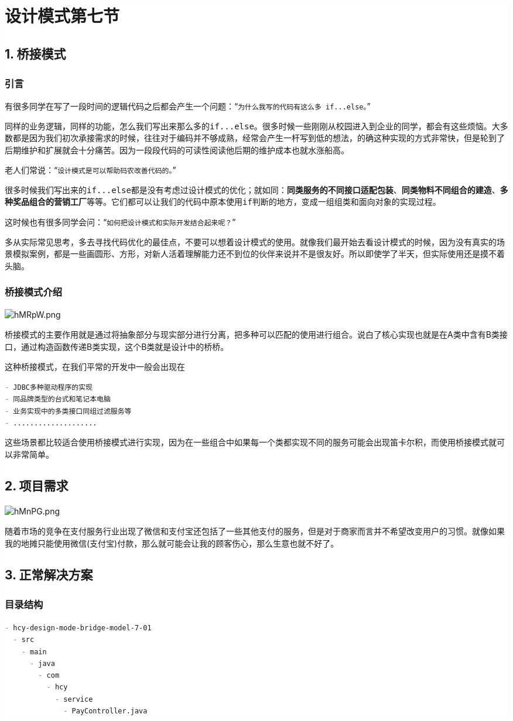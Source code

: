 # 设计模式第七节

## 1. 桥接模式

### 引言

有很多同学在写了一段时间的逻辑代码之后都会产生一个问题：“`为什么我写的代码有这么多 if...else。`”

同样的业务逻辑，同样的功能，怎么我们写出来那么多的<kbd>if...else</kbd>。很多时候一些刚刚从校园进入到企业的同学，都会有这些烦恼。大多数都是因为我们初次承接需求的时候，往往对于编码并不够成熟，经常会产生一杆写到低的想法，的确这种实现的方式非常快，但是轮到了后期维护和扩展就会十分痛苦。因为一段段代码的可读性阅读他后期的维护成本也就水涨船高。

老人们常说：“`设计模式是可以帮助码农改善代码的。`”

很多时候我们写出来的<kbd>if...else</kbd>都是没有考虑过设计模式的优化；就如同：**同类服务的不同接口适配包装**、**同类物料不同组合的建造**、**多种奖品组合的营销工厂**等等。它们都可以让我们的代码中原本使用<kbd>if</kbd>判断的地方，变成一组组类和面向对象的实现过程。

这时候也有很多同学会问：“`如何把设计模式和实际开发结合起来呢？`”

多从实际常见思考，多去寻找代码优化的最佳点，不要可以想着设计模式的使用。就像我们最开始去看设计模式的时候，因为没有真实的场景模拟案例，都是一些画圆形、方形，对新人活着理解能力还不到位的伙伴来说并不是很友好。所以即使学了半天，但实际使用还是摸不着头脑。

### 桥接模式介绍

![hMRpW.png](https://i.im5i.com/2021/03/24/hMRpW.png)

桥接模式的主要作用就是通过将抽象部分与现实部分进行分离，把多种可以匹配的使用进行组合。说白了核心实现也就是在A类中含有B类接口，通过构造函数传递B类实现，这个B类就是设计中的桥<kbd>桥</kbd>。

这种桥接模式，在我们平常的开发中一般会出现在

```markdown
- JDBC多种驱动程序的实现
- 同品牌类型的台式和笔记本电脑
- 业务实现中的多类接口同组过滤服务等
- ....................
```

这些场景都比较适合使用桥接模式进行实现，因为在一些组合中如果每一个类都实现不同的服务可能会出现<kbd>笛卡尔积</kbd>，而使用桥接模式就可以非常简单。

## 2. 项目需求

![hMnPG.png](https://i.im5i.com/2021/03/24/hMnPG.png)

随着市场的竞争在支付服务行业出现了微信和支付宝还包括了一些其他支付的服务，但是对于商家而言并不希望改变用户的习惯。就像如果我的地摊只能使用微信(支付宝)付款，那么就可能会让我的顾客伤心，那么生意也就不好了。

## 3. 正常解决方案

### 目录结构

```markdown
- hcy-design-mode-bridge-model-7-01
  - src
    - main
      - java
        - com
          - hcy
            - service
              - PayController.java
```
